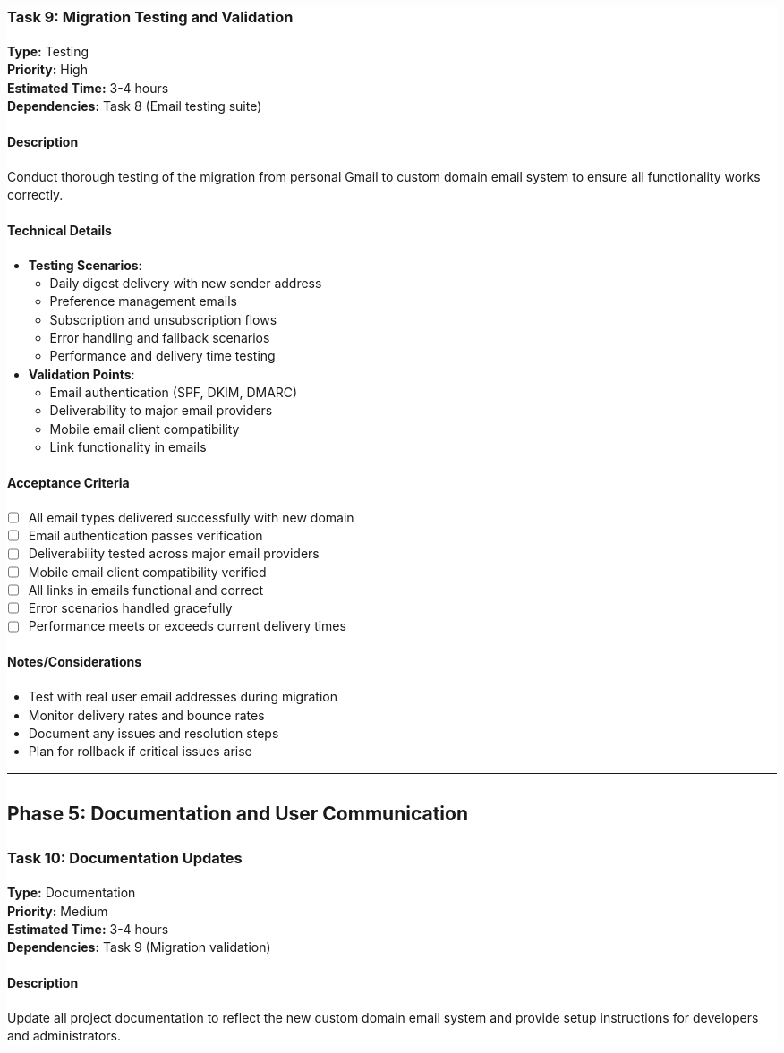 
### Task 9: Migration Testing and Validation
**Type:** Testing  
**Priority:** High  
**Estimated Time:** 3-4 hours  
**Dependencies:** Task 8 (Email testing suite)

#### Description
Conduct thorough testing of the migration from personal Gmail to custom domain email system to ensure all functionality works correctly.

#### Technical Details
- **Testing Scenarios**:
  - Daily digest delivery with new sender address
  - Preference management emails
  - Subscription and unsubscription flows
  - Error handling and fallback scenarios
  - Performance and delivery time testing
- **Validation Points**:
  - Email authentication (SPF, DKIM, DMARC)
  - Deliverability to major email providers
  - Mobile email client compatibility
  - Link functionality in emails

#### Acceptance Criteria
- [ ] All email types delivered successfully with new domain
- [ ] Email authentication passes verification
- [ ] Deliverability tested across major email providers
- [ ] Mobile email client compatibility verified
- [ ] All links in emails functional and correct
- [ ] Error scenarios handled gracefully
- [ ] Performance meets or exceeds current delivery times

#### Notes/Considerations
- Test with real user email addresses during migration
- Monitor delivery rates and bounce rates
- Document any issues and resolution steps
- Plan for rollback if critical issues arise

---

## Phase 5: Documentation and User Communication

### Task 10: Documentation Updates
**Type:** Documentation  
**Priority:** Medium  
**Estimated Time:** 3-4 hours  
**Dependencies:** Task 9 (Migration validation)

#### Description
Update all project documentation to reflect the new custom domain email system and provide setup instructions for developers and administrators.
